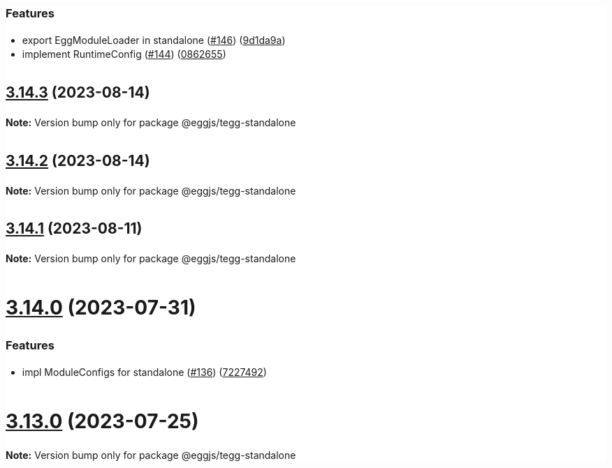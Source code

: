 
### Features

* export EggModuleLoader in standalone ([#146](https://github.com/eggjs/tegg/issues/146)) ([9d1da9a](https://github.com/eggjs/tegg/commit/9d1da9a87dbd486930adc50cd43020c2fb478230))
* implement RuntimeConfig ([#144](https://github.com/eggjs/tegg/issues/144)) ([0862655](https://github.com/eggjs/tegg/commit/0862655846f6765349d406ee697c036cec2a37bd))





## [3.14.3](https://github.com/eggjs/tegg/compare/v3.14.2...v3.14.3) (2023-08-14)

**Note:** Version bump only for package @eggjs/tegg-standalone





## [3.14.2](https://github.com/eggjs/tegg/compare/v3.14.1...v3.14.2) (2023-08-14)

**Note:** Version bump only for package @eggjs/tegg-standalone





## [3.14.1](https://github.com/eggjs/tegg/compare/v3.14.0...v3.14.1) (2023-08-11)

**Note:** Version bump only for package @eggjs/tegg-standalone





# [3.14.0](https://github.com/eggjs/tegg/compare/v3.13.0...v3.14.0) (2023-07-31)


### Features

* impl ModuleConfigs for standalone ([#136](https://github.com/eggjs/tegg/issues/136)) ([7227492](https://github.com/eggjs/tegg/commit/7227492295b9c84e3660bfc006ca96e7a9652a25))





# [3.13.0](https://github.com/eggjs/tegg/compare/v3.12.0...v3.13.0) (2023-07-25)

**Note:** Version bump only for package @eggjs/tegg-standalone



